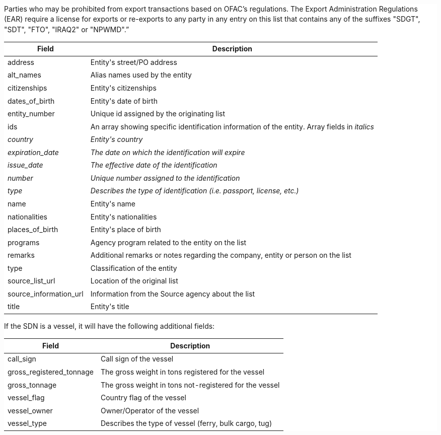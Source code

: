 Parties who may be prohibited from export transactions based on OFAC’s regulations. The Export Administration Regulations (EAR) require a license for exports or re-exports to any party in any entry on this list that contains any of the suffixes "SDGT", "SDT", "FTO", "IRAQ2" or "NPWMD".”

| Field	| Description |
| ------| -------------|
| address | Entity's street/PO address |
| alt_names | Alias names used by the entity | 
| citizenships | Entity's citizenships |
| dates_of_birth | Entity's date of birth |
| entity_number | Unique id assigned by the originating list |
| ids | An array showing specific identification information of the entity. Array fields in _italics_ | 
| _country_ | _Entity's country_ |
| _expiration_date_ | _The date on which the identification will expire_ |
| _issue_date_ | _The effective date of the identification_ |
| _number_ | _Unique number assigned to the identification_  |
| _type_ | _Describes the type of identification (i.e. passport, license, etc.)_ |
| name | Entity's name | 
| nationalities | Entity's nationalities |
| places_of_birth | Entity's place of birth |
| programs | Agency program related to the entity on the list |
| remarks | Additional remarks or notes regarding the company, entity or person on the list |
| type | Classification of the entity |
| source_list_url | Location of the original list | 
| source_information_url | Information from the Source agency about the list |
| title | Entity's title |

If the SDN is a vessel, it will have the following additional fields:

| Field	| Description |
| ------| -------------|
| call_sign | Call sign of the vessel |
| gross_registered_tonnage | The gross weight in tons registered for the vessel |
| gross_tonnage | The gross weight in tons not-registered for the vessel |
| vessel_flag | Country flag of the vessel |
| vessel_owner | Owner/Operator of the vessel |
| vessel_type | Describes the type of vessel (ferry, bulk cargo, tug) |
